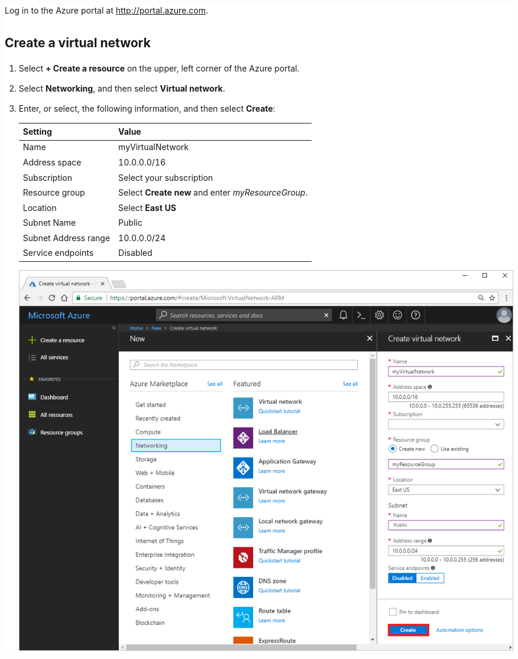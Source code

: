 Log in to the Azure portal at http://portal.azure.com.

## Create a virtual network

1. Select **+ Create a resource** on the upper, left corner of the Azure portal.
2. Select **Networking**, and then select **Virtual network**.
3. Enter, or select, the following information, and then select **Create**:

    |Setting|Value|
    |----|----|
    |Name| myVirtualNetwork |
    |Address space| 10.0.0.0/16|
    |Subscription| Select your subscription|
    |Resource group | Select **Create new** and enter *myResourceGroup*.|
    |Location| Select **East US** |
    |Subnet Name| Public|
    |Subnet Address range| 10.0.0.0/24|
    |Service endpoints| Disabled|

    ![Enter basic information about your virtual network](./media/tutorial-restrict-network-access-to-resources/create-virtual-network.png)
